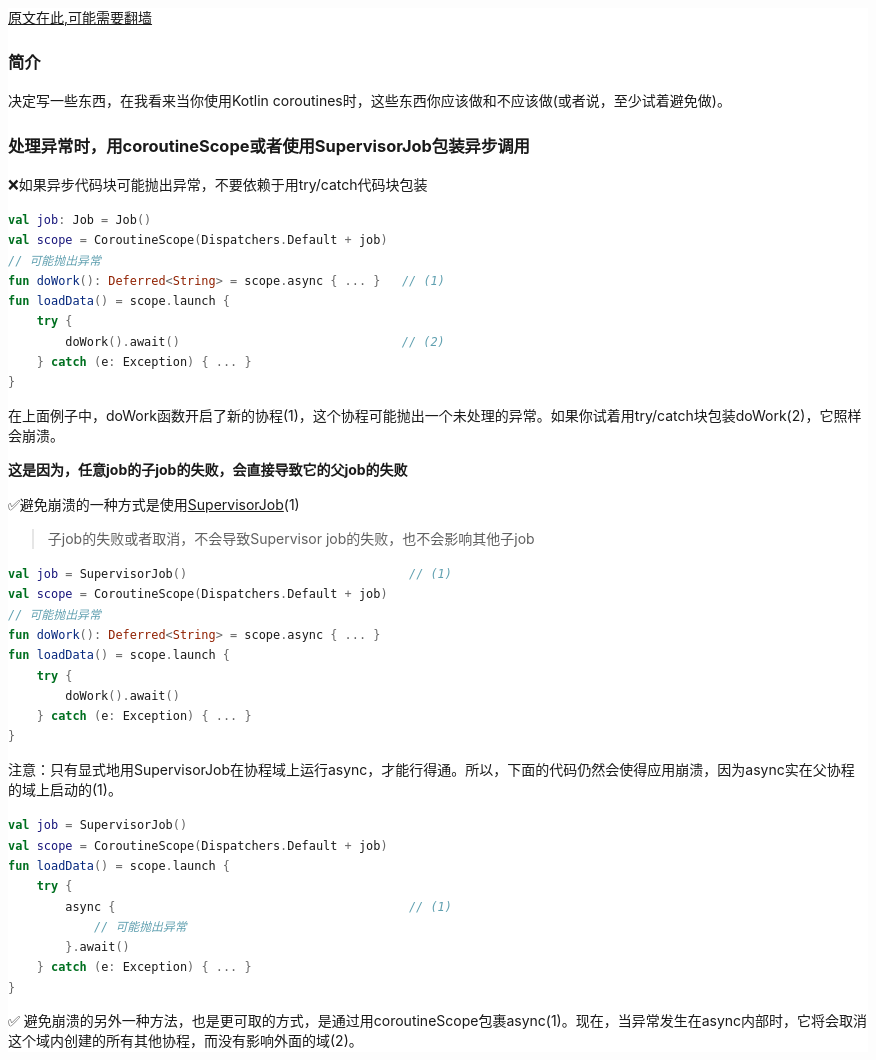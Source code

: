 [原文在此,可能需要翻墙](https://proandroiddev.com/kotlin-coroutines-patterns-anti-patterns-f9d12984c68e)

### 简介
 决定写一些东西，在我看来当你使用Kotlin coroutines时，这些东西你应该做和不应该做(或者说，至少试着避免做)。

### 处理异常时，用coroutineScope或者使用SupervisorJob包装异步调用
❌如果异步代码块可能抛出异常，不要依赖于用try/catch代码块包装

```kotlin
val job: Job = Job()
val scope = CoroutineScope(Dispatchers.Default + job)
// 可能抛出异常
fun doWork(): Deferred<String> = scope.async { ... }   // (1)
fun loadData() = scope.launch {
    try {
        doWork().await()                               // (2)
    } catch (e: Exception) { ... }
}
```
在上面例子中，doWork函数开启了新的协程(1)，这个协程可能抛出一个未处理的异常。如果你试着用try/catch块包装doWork(2)，它照样会崩溃。

**这是因为，任意job的子job的失败，会直接导致它的父job的失败**

✅避免崩溃的一种方式是使用[SupervisorJob](https://kotlin.github.io/kotlinx.coroutines/kotlinx-coroutines-core/kotlinx.coroutines/-supervisor-job.html)(1)

> 子job的失败或者取消，不会导致Supervisor job的失败，也不会影响其他子job

```kotlin
val job = SupervisorJob()                               // (1)
val scope = CoroutineScope(Dispatchers.Default + job)
// 可能抛出异常
fun doWork(): Deferred<String> = scope.async { ... }
fun loadData() = scope.launch {
    try {
        doWork().await()
    } catch (e: Exception) { ... }
}
```
注意：只有显式地用SupervisorJob在协程域上运行async，才能行得通。所以，下面的代码仍然会使得应用崩溃，因为async实在父协程的域上启动的(1)。

```kotlin
val job = SupervisorJob()                               
val scope = CoroutineScope(Dispatchers.Default + job)
fun loadData() = scope.launch {
    try {
        async {                                         // (1)
            // 可能抛出异常
        }.await()
    } catch (e: Exception) { ... }
}

```
✅ 避免崩溃的另外一种方法，也是更可取的方式，是通过用coroutineScope包裹async(1)。现在，当异常发生在async内部时，它将会取消这个域内创建的所有其他协程，而没有影响外面的域(2)。
